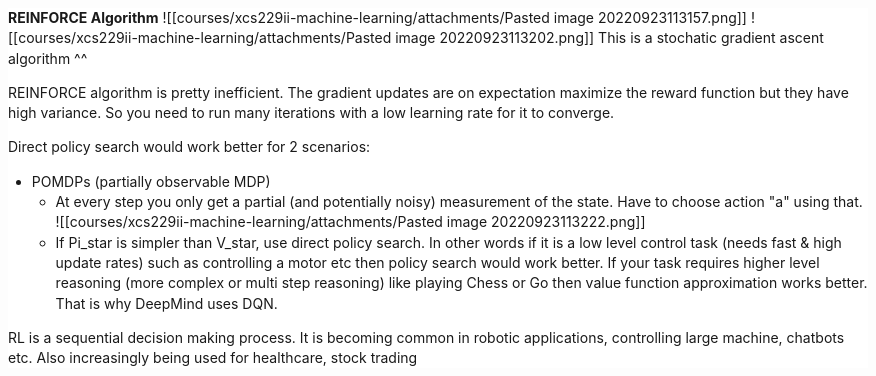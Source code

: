 **REINFORCE Algorithm**
![[courses/xcs229ii-machine-learning/attachments/Pasted image 20220923113157.png]]
![[courses/xcs229ii-machine-learning/attachments/Pasted image 20220923113202.png]]
This is a stochatic gradient ascent algorithm ^^

REINFORCE algorithm is pretty inefficient. The gradient updates are on expectation maximize the reward function but they have high variance. So you need to run many iterations with a low learning rate for it to converge.

Direct policy search would work better for 2 scenarios:

- POMDPs (partially observable MDP)
	 - At every step you only get a partial (and potentially noisy) measurement of the state. Have to choose action "a" using that.
	![[courses/xcs229ii-machine-learning/attachments/Pasted image 20220923113222.png]]
	- If Pi_star is simpler than V_star, use direct policy search. In other words if it is a low level control task (needs fast & high update rates) such as controlling a motor etc then policy search would work better. If your task requires higher level reasoning (more complex or multi step reasoning) like playing Chess or Go then value function approximation works better. That is why DeepMind uses DQN.

RL is a sequential decision making process. It is becoming common in robotic applications, controlling large machine, chatbots etc. Also increasingly being used for healthcare, stock trading
